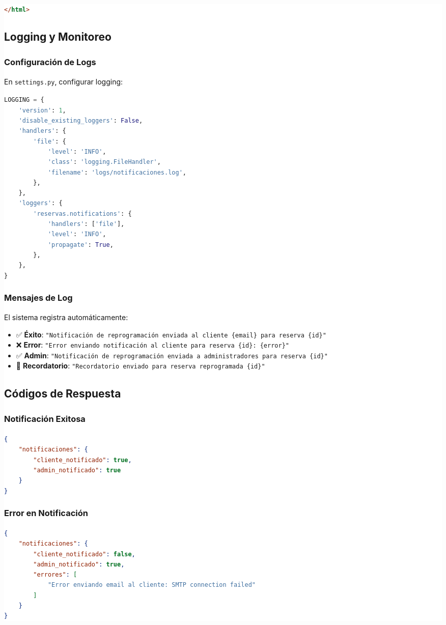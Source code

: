 ```html
</html>
```

## Logging y Monitoreo

### Configuración de Logs

En `settings.py`, configurar logging:

```python
LOGGING = {
    'version': 1,
    'disable_existing_loggers': False,
    'handlers': {
        'file': {
            'level': 'INFO',
            'class': 'logging.FileHandler',
            'filename': 'logs/notificaciones.log',
        },
    },
    'loggers': {
        'reservas.notifications': {
            'handlers': ['file'],
            'level': 'INFO',
            'propagate': True,
        },
    },
}
```

### Mensajes de Log

El sistema registra automáticamente:

- ✅ **Éxito**: `"Notificación de reprogramación enviada al cliente {email} para reserva {id}"`
- ❌ **Error**: `"Error enviando notificación al cliente para reserva {id}: {error}"`
- ✅ **Admin**: `"Notificación de reprogramación enviada a administradores para reserva {id}"`
- 📅 **Recordatorio**: `"Recordatorio enviado para reserva reprogramada {id}"`

## Códigos de Respuesta

### Notificación Exitosa
```json
{
    "notificaciones": {
        "cliente_notificado": true,
        "admin_notificado": true
    }
}
```

### Error en Notificación
```json
{
    "notificaciones": {
        "cliente_notificado": false,
        "admin_notificado": true,
        "errores": [
            "Error enviando email al cliente: SMTP connection failed"
        ]
    }
}
```